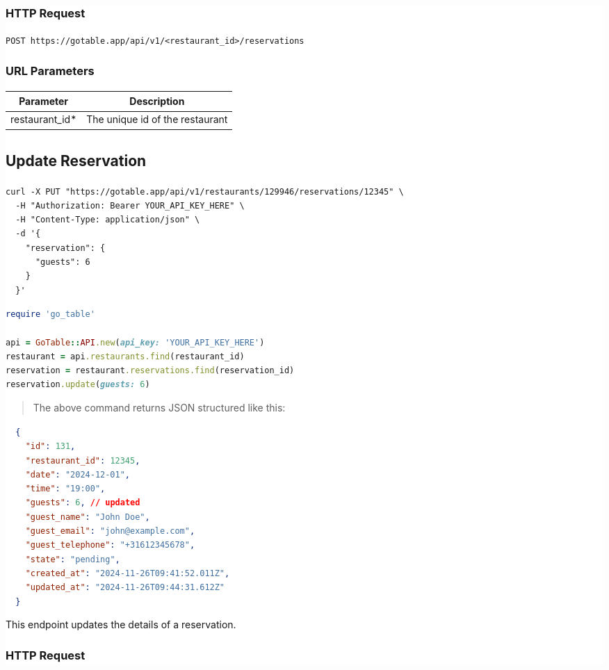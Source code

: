 ### HTTP Request

`POST https://gotable.app/api/v1/<restaurant_id>/reservations`

### URL Parameters

| Parameter       | Description                     |
| --------------- | ------------------------------- |
| restaurant_id\* | The unique id of the restaurant |

## Update Reservation

```shell
curl -X PUT "https://gotable.app/api/v1/restaurants/129946/reservations/12345" \
  -H "Authorization: Bearer YOUR_API_KEY_HERE" \
  -H "Content-Type: application/json" \
  -d '{
    "reservation": {
      "guests": 6
    }
  }'
```

```ruby
require 'go_table'

api = GoTable::API.new(api_key: 'YOUR_API_KEY_HERE')
restaurant = api.restaurants.find(restaurant_id)
reservation = restaurant.reservations.find(reservation_id)
reservation.update(guests: 6)
```

> The above command returns JSON structured like this:

```json
  {
    "id": 131,
    "restaurant_id": 12345,
    "date": "2024-12-01",
    "time": "19:00",
    "guests": 6, // updated
    "guest_name": "John Doe",
    "guest_email": "john@example.com",
    "guest_telephone": "+31612345678",
    "state": "pending",
    "created_at": "2024-11-26T09:41:52.011Z",
    "updated_at": "2024-11-26T09:44:31.612Z"
  }
```

This endpoint updates the details of a reservation.

### HTTP Request
